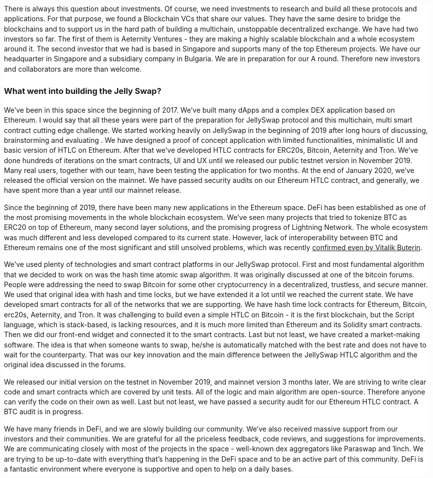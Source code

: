 There is always this question about investments. Of course, we need investments to research and build all these protocols and applications. For that purpose, we found a Blockchain VCs that share our values. They have the same desire to bridge the blockchains and to support us in the hard path of building a multichain, unstoppable decentralized exchange. We have had two investors so far. The first of them is Aeternity Ventures - they are making a highly scalable blockchain and a whole ecosystem around it. The second investor that we had is based in Singapore and supports many of the top Ethereum projects. We have our headquarter in Singapore and a subsidiary company in Bulgaria. We are in preparation for our A round. Therefore new investors and collaborators are more than welcome.

### What went into building the Jelly Swap?

We’ve been in this space since the beginning of 2017. We’ve built many dApps and a complex DEX application based on Ethereum. I would say that all these years were part of the preparation for JellySwap protocol and this multichain, multi smart contract cutting edge challenge. We started working heavily on JellySwap in the beginning of 2019 after long hours of discussing, brainstorming and evaluating . We have designed a proof of concept application with limited functionalities, minimalistic UI and basic version of HTLC on Ethereum. After that we’ve developed HTLC contracts for ERC20s, Bitcoin, Aeternity and Tron. We’ve done hundreds of iterations on the smart contracts, UI and UX until we released our public testnet version in November 2019. Many real users, together with our team, have been testing the application for two months. At the end of January 2020, we’ve released the official version on the mainnet. We have passed security audits on our Ethereum HTLC contract, and generally, we have spent more than a year until our mainnet release.

Since the beginning of 2019, there have been many new applications in the Ethereum space. DeFi has been established as one of the most promising movements in the whole blockchain ecosystem. We’ve seen many projects that tried to tokenize BTC as ERC20 on top of Ethereum, many second layer solutions, and the promising progress of Lightning Network. The whole ecosystem was much different and less developed compared to its current state. However, lack of interoperability between BTC and Ethereum remains one of the most significant and still unsolved problems, which was recently [confirmed even by Vitalik Buterin](https://twitter.com/VitalikButerin/status/1242553658195271681).

We’ve used plenty of technologies and smart contract platforms in our JellySwap protocol. First and most fundamental algorithm that we decided to work on was the hash time atomic swap algorithm. It was originally discussed at one of the bitcoin forums. People were addressing the need to swap Bitcoin for some other cryptocurrency in a decentralized, trustless, and secure manner. We used that original idea with hash and time locks, but we have extended it a lot until we reached the current state. We have developed smart contracts for all of the networks that we are supporting. We have hash time lock contracts for Ethereum, Bitcoin, erc20s, Aeternity, and Tron. It was challenging to build even a simple HTLC on Bitcoin - it is the first blockchain, but the Script language, which is stack-based, is lacking resources, and it is much more limited than Ethereum and its Solidity smart contracts. Then we did our front-end widget and connected it to the smart contracts.
Last but not least, we have created a market-making software. The idea is that when someone wants to swap, he/she is automatically matched with the best rate and does not have to wait for the counterparty. That was our key innovation and the main difference between the JellySwap HTLC algorithm and the original idea discussed in the forums.

We released our initial version on the testnet in November 2019, and mainnet version 3 months later. We are striving to write clear code and smart contracts which are covered by unit tests. All of the logic and main algorithm are open-source. Therefore anyone can verify the code on their own as well. Last but not least, we have passed a security audit for our Ethereum HTLC contract. A BTC audit is in progress.

We have many friends in DeFi, and we are slowly building our community. We’ve also received massive support from our investors and their communities. We are grateful for all the priceless feedback, code reviews, and suggestions for improvements. We are communicating closely with most of the projects in the space - well-known dex aggregators like Paraswap and 1inch. We are trying to be up-to-date with everything that’s happening in the DeFi space and to be an active part of this community. DeFi is a fantastic environment where everyone is supportive and open to help on a daily bases.

